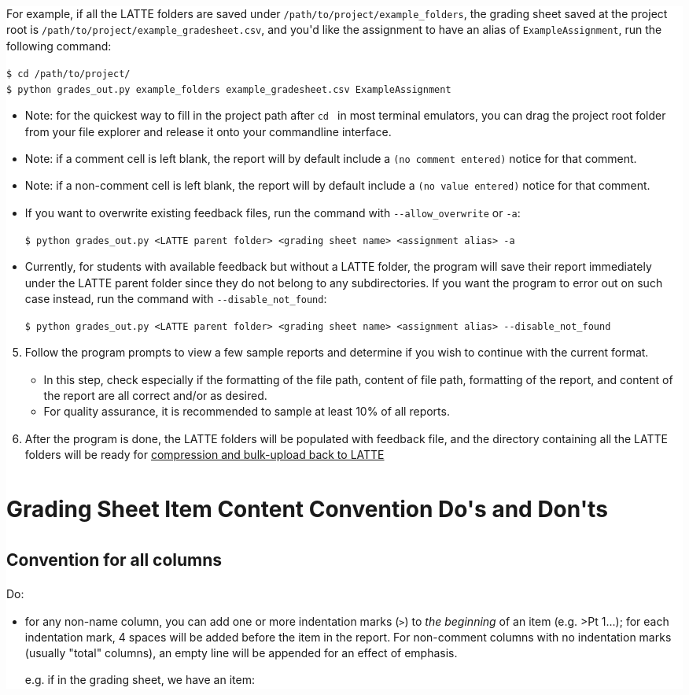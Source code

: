    For example, if all the LATTE folders are saved under ```/path/to/project/example_folders```, the grading sheet saved at the project root is ```/path/to/project/example_gradesheet.csv```, and you'd like the assignment to have an alias of ```ExampleAssignment```, run the following command:
   
   ```
   $ cd /path/to/project/
   $ python grades_out.py example_folders example_gradesheet.csv ExampleAssignment
   ```
   
   - Note: for the quickest way to fill in the project path after ```cd ``` in most terminal emulators, you can drag the project root folder from your file explorer and release it onto your commandline interface.
   - Note: if a comment cell is left blank, the report will by default include a ```(no comment entered)``` notice for that comment. 
   - Note: if a non-comment cell is left blank, the report will by default include a ```(no value entered)``` notice for that comment. 
   - If you want to overwrite existing feedback files, run the command with ```--allow_overwrite``` or ```-a```:
   
       ```
       $ python grades_out.py <LATTE parent folder> <grading sheet name> <assignment alias> -a
       ```
     
   - Currently, for students with available feedback but without a LATTE folder, the program will save their report immediately under the LATTE parent folder since they do not belong to any subdirectories. If you want the program to error out on such case instead, run the command with ```--disable_not_found```:
   
       ```
       $ python grades_out.py <LATTE parent folder> <grading sheet name> <assignment alias> --disable_not_found
       ```
   
5. Follow the program prompts to view a few sample reports and determine if you wish to continue with the current format.
  
   - In this step, check especially if the formatting of the file path, content of file path, formatting of the report, and content of the report are all correct and/or as desired.
   - For quality assurance, it is recommended to sample at least 10% of all reports.
6. After the program is done, the LATTE folders will be populated with feedback file, and the directory containing all the LATTE folders will be ready for [compression and bulk-upload back to LATTE](#uploading-folders-populated-with-feedback-file-back-to-latte)
    
# Grading Sheet Item Content Convention Do's and Don'ts
## Convention for all columns
Do:
- for any non-name column, you can add one or more indentation marks (```>```) to *the beginning* of an item (e.g. >Pt 1...); for each indentation mark, 4 spaces will be added before the item in the report. For non-comment columns with no indentation marks (usually "total" columns), an empty line will be appended for an effect of emphasis.
  
    e.g. if in the grading sheet, we have an item:
    